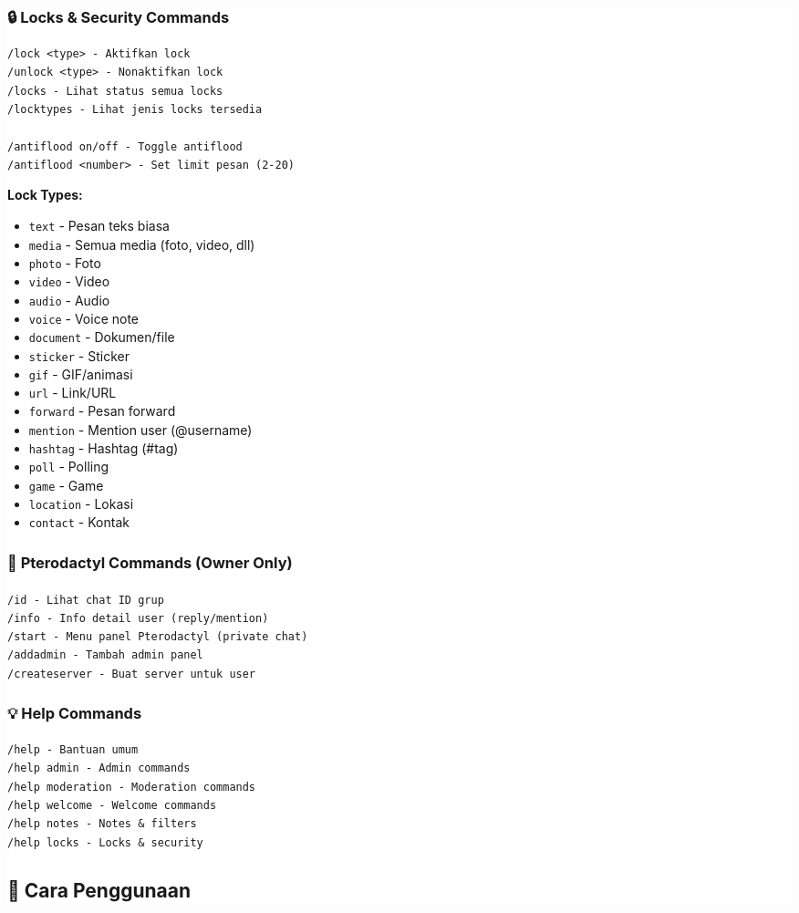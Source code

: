 ### 🔒 **Locks & Security Commands**
```
/lock <type> - Aktifkan lock
/unlock <type> - Nonaktifkan lock
/locks - Lihat status semua locks
/locktypes - Lihat jenis locks tersedia

/antiflood on/off - Toggle antiflood
/antiflood <number> - Set limit pesan (2-20)
```

**Lock Types:**
- `text` - Pesan teks biasa
- `media` - Semua media (foto, video, dll)
- `photo` - Foto
- `video` - Video
- `audio` - Audio
- `voice` - Voice note
- `document` - Dokumen/file
- `sticker` - Sticker
- `gif` - GIF/animasi
- `url` - Link/URL
- `forward` - Pesan forward
- `mention` - Mention user (@username)
- `hashtag` - Hashtag (#tag)
- `poll` - Polling
- `game` - Game
- `location` - Lokasi
- `contact` - Kontak

### 🔧 **Pterodactyl Commands** (Owner Only)
```
/id - Lihat chat ID grup
/info - Info detail user (reply/mention)
/start - Menu panel Pterodactyl (private chat)
/addadmin - Tambah admin panel
/createserver - Buat server untuk user
```

### 💡 **Help Commands**
```
/help - Bantuan umum
/help admin - Admin commands
/help moderation - Moderation commands
/help welcome - Welcome commands
/help notes - Notes & filters
/help locks - Locks & security
```

## 🚀 **Cara Penggunaan**
